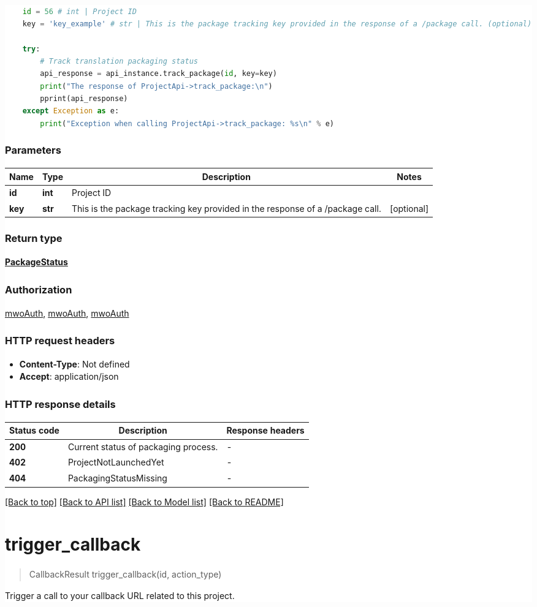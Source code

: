 ```python
    id = 56 # int | Project ID
    key = 'key_example' # str | This is the package tracking key provided in the response of a /package call. (optional)

    try:
        # Track translation packaging status
        api_response = api_instance.track_package(id, key=key)
        print("The response of ProjectApi->track_package:\n")
        pprint(api_response)
    except Exception as e:
        print("Exception when calling ProjectApi->track_package: %s\n" % e)
```



### Parameters


Name | Type | Description  | Notes
------------- | ------------- | ------------- | -------------
 **id** | **int**| Project ID | 
 **key** | **str**| This is the package tracking key provided in the response of a /package call. | [optional] 

### Return type

[**PackageStatus**](PackageStatus.md)

### Authorization

[mwoAuth](../README.md#mwoAuth), [mwoAuth](../README.md#mwoAuth), [mwoAuth](../README.md#mwoAuth)

### HTTP request headers

 - **Content-Type**: Not defined
 - **Accept**: application/json

### HTTP response details

| Status code | Description | Response headers |
|-------------|-------------|------------------|
**200** | Current status of packaging process. |  -  |
**402** | ProjectNotLaunchedYet |  -  |
**404** | PackagingStatusMissing |  -  |

[[Back to top]](#) [[Back to API list]](../README.md#documentation-for-api-endpoints) [[Back to Model list]](../README.md#documentation-for-models) [[Back to README]](../README.md)

# **trigger_callback**
> CallbackResult trigger_callback(id, action_type)

Trigger a call to your callback URL related to this project.

